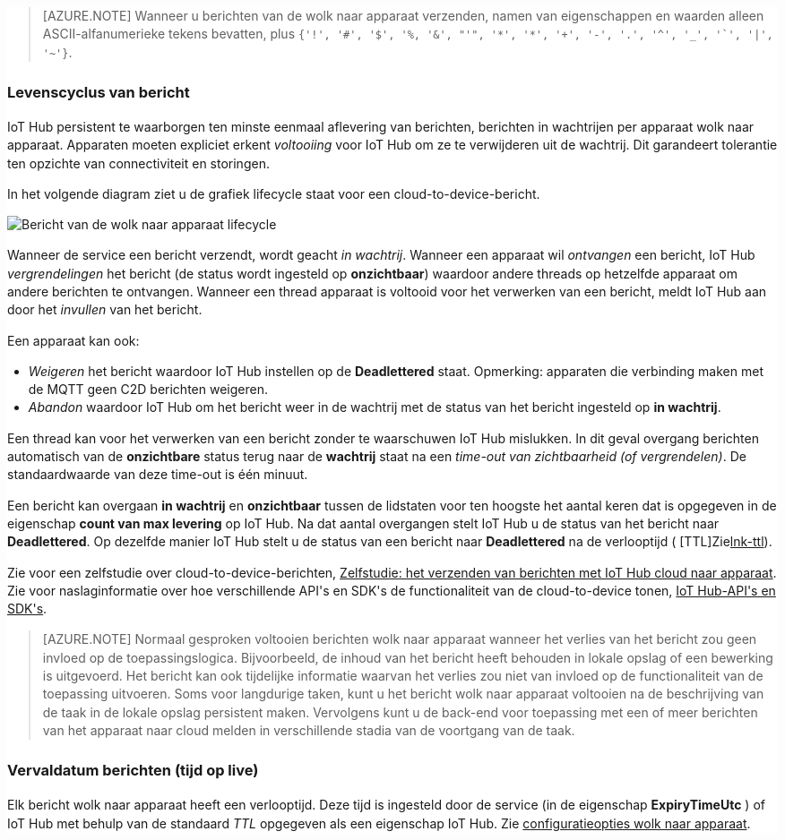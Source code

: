 > [AZURE.NOTE] Wanneer u berichten van de wolk naar apparaat verzenden, namen van eigenschappen en waarden alleen ASCII-alfanumerieke tekens bevatten, plus ``{'!', '#', '$', '%, '&', "'", '*', '*', '+', '-', '.', '^', '_', '`', '|', '~'}``.

### <a name="message-lifecycle"></a>Levenscyclus van bericht

IoT Hub persistent te waarborgen ten minste eenmaal aflevering van berichten, berichten in wachtrijen per apparaat wolk naar apparaat. Apparaten moeten expliciet erkent *voltooiing* voor IoT Hub om ze te verwijderen uit de wachtrij. Dit garandeert tolerantie ten opzichte van connectiviteit en storingen.

In het volgende diagram ziet u de grafiek lifecycle staat voor een cloud-to-device-bericht.

![Bericht van de wolk naar apparaat lifecycle][img-lifecycle]

Wanneer de service een bericht verzendt, wordt geacht *in wachtrij*. Wanneer een apparaat wil *ontvangen* een bericht, IoT Hub *vergrendelingen* het bericht (de status wordt ingesteld op **onzichtbaar**) waardoor andere threads op hetzelfde apparaat om andere berichten te ontvangen. Wanneer een thread apparaat is voltooid voor het verwerken van een bericht, meldt IoT Hub aan door het *invullen* van het bericht.

Een apparaat kan ook:

- *Weigeren* het bericht waardoor IoT Hub instellen op de **Deadlettered** staat. Opmerking: apparaten die verbinding maken met de MQTT geen C2D berichten weigeren.
- *Abandon* waardoor IoT Hub om het bericht weer in de wachtrij met de status van het bericht ingesteld op **in wachtrij**.

Een thread kan voor het verwerken van een bericht zonder te waarschuwen IoT Hub mislukken. In dit geval overgang berichten automatisch van de **onzichtbare** status terug naar de **wachtrij** staat na een *time-out van zichtbaarheid (of vergrendelen)*. De standaardwaarde van deze time-out is één minuut.

Een bericht kan overgaan **in wachtrij** en **onzichtbaar** tussen de lidstaten voor ten hoogste het aantal keren dat is opgegeven in de eigenschap **count van max levering** op IoT Hub. Na dat aantal overgangen stelt IoT Hub u de status van het bericht naar **Deadlettered**. Op dezelfde manier IoT Hub stelt u de status van een bericht naar **Deadlettered** na de verlooptijd ( [TTL]Zie[lnk-ttl]).

Zie voor een zelfstudie over cloud-to-device-berichten, [Zelfstudie: het verzenden van berichten met IoT Hub cloud naar apparaat][lnk-c2d-tutorial]. Zie voor naslaginformatie over hoe verschillende API's en SDK's de functionaliteit van de cloud-to-device tonen, [IoT Hub-API's en SDK's][lnk-sdks].

> [AZURE.NOTE] Normaal gesproken voltooien berichten wolk naar apparaat wanneer het verlies van het bericht zou geen invloed op de toepassingslogica. Bijvoorbeeld, de inhoud van het bericht heeft behouden in lokale opslag of een bewerking is uitgevoerd. Het bericht kan ook tijdelijke informatie waarvan het verlies zou niet van invloed op de functionaliteit van de toepassing uitvoeren. Soms voor langdurige taken, kunt u het bericht wolk naar apparaat voltooien na de beschrijving van de taak in de lokale opslag persistent maken. Vervolgens kunt u de back-end voor toepassing met een of meer berichten van het apparaat naar cloud melden in verschillende stadia van de voortgang van de taak.

### <a name="message-expiration-time-to-live"></a>Vervaldatum berichten (tijd op live)

Elk bericht wolk naar apparaat heeft een verlooptijd. Deze tijd is ingesteld door de service (in de eigenschap **ExpiryTimeUtc** ) of IoT Hub met behulp van de standaard *TTL* opgegeven als een eigenschap IoT Hub. Zie [configuratieopties wolk naar apparaat][lnk-c2d-configuration].


[img-lifecycle]: ./media/iot-hub-devguide-messaging/lifecycle.png
[img-eventhubcompatible]: ./media/iot-hub-devguide-messaging/eventhubcompatible.png
[lnk-resource-provider-apis]: https://msdn.microsoft.com/library/mt548492.aspx
[lnk-azure-gateway-guidance]: iot-hub-devguide-endpoints.md#field-gateways
[lnk-guidance-scale]: iot-hub-scaling.md
[lnk-azure-protocol-gateway]: iot-hub-protocol-gateway.md
[lnk-amqp]: http://docs.oasis-open.org/amqp/core/v1.0/os/amqp-core-complete-v1.0-os.pdf
[lnk-mqtt]: http://docs.oasis-open.org/mqtt/mqtt/v3.1.1/mqtt-v3.1.1.pdf
[lnk-event-hubs]: http://azure.microsoft.com/documentation/services/event-hubs/
[lnk-event-hubs-consuming-events]: ../event-hubs/event-hubs-programming-guide.md#event-consumers
[lnk-management-portal]: https://portal.azure.com
[lnk-servicebus]: http://azure.microsoft.com/documentation/services/service-bus/
[lnk-eventhub-partitions]: ../event-hubs/event-hubs-overview.md#partitions
[lnk-portal]: iot-hub-create-through-portal.md
[lnk-endpoints]: iot-hub-devguide-endpoints.md
[lnk-quotas]: iot-hub-devguide-quotas-throttling.md
[lnk-sdks]: iot-hub-devguide-sdks.md
[lnk-query]: iot-hub-devguide-query-language.md
[lnk-devguide-mqtt]: iot-hub-mqtt-support.md
[lnk-d2c]: iot-hub-devguide-messaging.md#device-to-cloud-messages
[lnk-c2d]: iot-hub-devguide-messaging.md#cloud-to-device-messages
[lnk-compatible-endpoint]: iot-hub-devguide-messaging.md#read-device-to-cloud-messages
[lnk-protocols]: iot-hub-devguide-messaging.md#communication-protocols
[lnk-message-format]: iot-hub-devguide-messaging.md#message-format
[lnk-d2c-configuration]: iot-hub-devguide-messaging.md#device-to-cloud-configuration-options
[lnk-device-properties]: iot-hub-devguide-identity-registry.md#device-identity-properties
[lnk-ttl]: iot-hub-devguide-messaging.md#message-expiration-time-to-live
[lnk-c2d-configuration]: iot-hub-devguide-messaging.md#cloud-to-device-configuration-options
[lnk-lifecycle]: iot-hub-devguide-messaging.md#message-lifecycle
[lnk-feedback]: iot-hub-devguide-messaging.md#message-feedback
[lnk-antispoofing]: iot-hub-devguide-messaging.md#anti-spoofing-properties
[lnk-compare]: iot-hub-compare-event-hubs.md
[lnk-devguide-upload]: iot-hub-devguide-file-upload.md
[lnk-devguide-identities]: iot-hub-devguide-identity-registry.md
[lnk-devguide-security]: iot-hub-devguide-security.md
[lnk-devguide-device-twins]: iot-hub-devguide-device-twins.md
[lnk-devguide-directmethods]: iot-hub-devguide-direct-methods.md
[lnk-devguide-jobs]: iot-hub-devguide-jobs.md
[lnk-servicebus-sdk]: https://www.nuget.org/packages/WindowsAzure.ServiceBus
[lnk-eventprocessorhost]: http://blogs.msdn.com/b/servicebus/archive/2015/01/16/event-processor-host-best-practices-part-1.aspx
[lnk-getstarted-tutorial]: iot-hub-csharp-csharp-getstarted.md
[lnk-c2d-tutorial]: iot-hub-csharp-csharp-c2d.md
[lnk-d2c-tutorial]: iot-hub-csharp-csharp-process-d2c.md